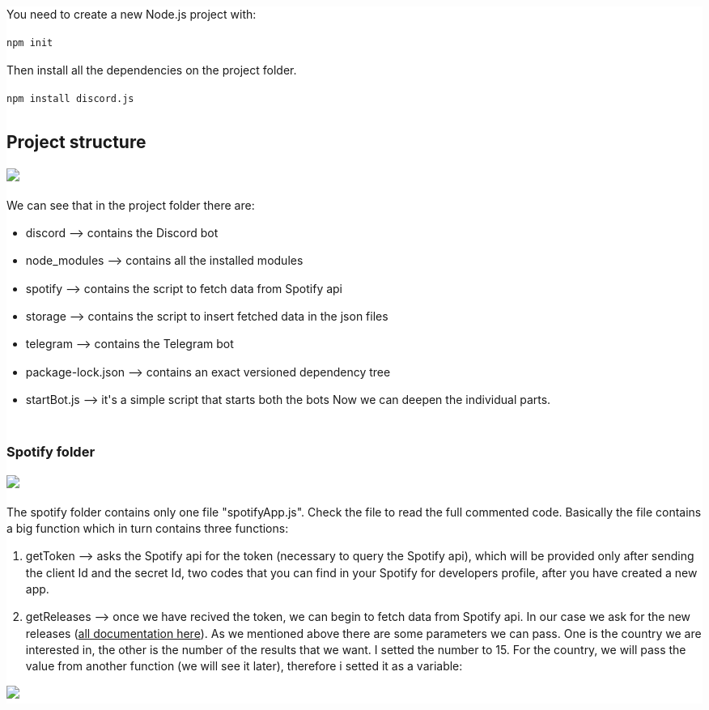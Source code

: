 You need to create a new Node.js project with: 
```
npm init
```
Then install all the dependencies on the project folder.
```
npm install discord.js
```

## Project structure

<div>
  <img src="https://github.com/iltommi1995/discord-and-telegram-bot-for-musical-releases/blob/main/readme_img/project_folder.jpg" width="200"  />
</div>

We can see that in the project folder there are:

- discord --> contains the Discord bot

- node_modules --> contains all the installed modules

- spotify --> contains the script to fetch data from Spotify api

- storage --> contains the script to insert fetched data in the json files

- telegram --> contains the Telegram bot

- package-lock.json --> contains an exact versioned dependency tree

- startBot.js --> it's a simple script that starts both the bots
Now we can deepen the individual parts.
<br/></br>

### Spotify folder
<div>
  <img src="https://github.com/iltommi1995/discord-and-telegram-bot-for-musical-releases/blob/main/readme_img/spotify_folder.jpg" width="150"  />
</div>

The spotify folder contains only one file "spotifyApp.js".
Check the file to read the full commented code. 
Basically the file contains a big function which in turn contains three functions:

1. getToken --> asks the Spotify api for the token (necessary to query the Spotify api), which will be provided only after sending the client Id and the secret Id, two codes that you can find in your Spotify for developers profile, after you have created a new app. 

2. getReleases --> once we have recived the token, we can begin to fetch data from Spotify api. In our case we ask for the new releases ([all documentation here](developer.spotify.com/documentation/web-api/reference/browse/get-list-new-releases/)). As we mentioned above there are some parameters we can pass. One is the country we are interested in, the other is the number of the results that we want. I setted the number to 15. For the country, we will pass the value from another function (we will see it later), therefore i setted it as a variable:

<div>
  <img src="https://github.com/iltommi1995/discord-and-telegram-bot-for-musical-releases/blob/main/readme_img/spotify_new_releases.jpg" width="600"  />
</div>

